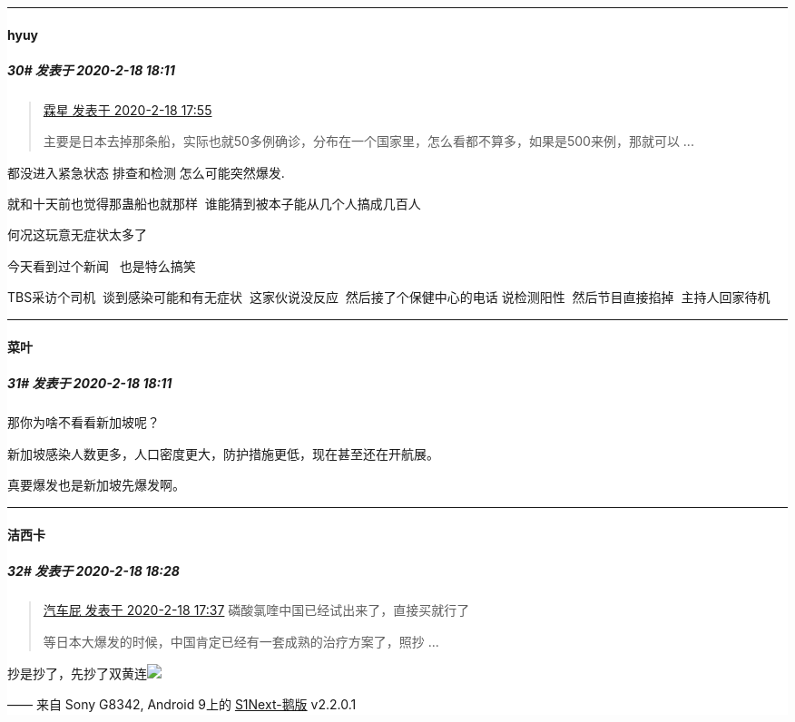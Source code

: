 
-----

####  hyuy  
##### 30#       发表于 2020-2-18 18:11



<blockquote><a href="httphttps://bbs.saraba1st.com/2b/forum.php?mod=redirect&amp;goto=findpost&amp;pid=46452841&amp;ptid=1914528" target="_blank">霖星 发表于 2020-2-18 17:55</a>

主要是日本去掉那条船，实际也就50多例确诊，分布在一个国家里，怎么看都不算多，如果是500来例，那就可以 ...</blockquote>
都没进入紧急状态 排查和检测 怎么可能突然爆发.

就和十天前也觉得那蛊船也就那样  谁能猜到被本子能从几个人搞成几百人

何况这玩意无症状太多了


今天看到过个新闻   也是特么搞笑  

TBS采访个司机  谈到感染可能和有无症状  这家伙说没反应  然后接了个保健中心的电话 说检测阳性  然后节目直接掐掉  主持人回家待机







-----

####  菜叶  
##### 31#       发表于 2020-2-18 18:11




那你为啥不看看新加坡呢？

新加坡感染人数更多，人口密度更大，防护措施更低，现在甚至还在开航展。


真要爆发也是新加坡先爆发啊。







-----

####  洁西卡  
##### 32#       发表于 2020-2-18 18:28



<blockquote><a href="httphttps://bbs.saraba1st.com/2b/forum.php?mod=redirect&amp;goto=findpost&amp;pid=46452702&amp;ptid=1914528" target="_blank">汽车屁 发表于 2020-2-18 17:37</a>
磷酸氯喹中国已经试出来了，直接买就行了


等日本大爆发的时候，中国肯定已经有一套成熟的治疗方案了，照抄 ...</blockquote>
抄是抄了，先抄了双黄连<img src="https://static.saraba1st.com/image/smiley/face2017/053.png" referrerpolicy="no-referrer">

—— 来自 Sony G8342, Android 9上的 [S1Next-鹅版](https://github.com/ykrank/S1-Next/releases) v2.2.0.1
